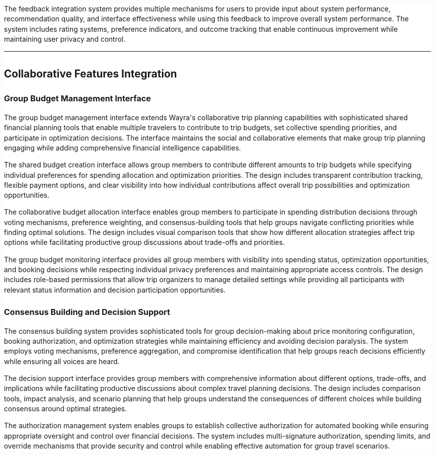The feedback integration system provides multiple mechanisms for users to provide input about system performance, recommendation quality, and interface effectiveness while using this feedback to improve overall system performance. The system includes rating systems, preference indicators, and outcome tracking that enable continuous improvement while maintaining user privacy and control.

---

## Collaborative Features Integration

### Group Budget Management Interface

The group budget management interface extends Wayra's collaborative trip planning capabilities with sophisticated shared financial planning tools that enable multiple travelers to contribute to trip budgets, set collective spending priorities, and participate in optimization decisions. The interface maintains the social and collaborative elements that make group trip planning engaging while adding comprehensive financial intelligence capabilities.

The shared budget creation interface allows group members to contribute different amounts to trip budgets while specifying individual preferences for spending allocation and optimization priorities. The design includes transparent contribution tracking, flexible payment options, and clear visibility into how individual contributions affect overall trip possibilities and optimization opportunities.

The collaborative budget allocation interface enables group members to participate in spending distribution decisions through voting mechanisms, preference weighting, and consensus-building tools that help groups navigate conflicting priorities while finding optimal solutions. The design includes visual comparison tools that show how different allocation strategies affect trip options while facilitating productive group discussions about trade-offs and priorities.

The group budget monitoring interface provides all group members with visibility into spending status, optimization opportunities, and booking decisions while respecting individual privacy preferences and maintaining appropriate access controls. The design includes role-based permissions that allow trip organizers to manage detailed settings while providing all participants with relevant status information and decision participation opportunities.

### Consensus Building and Decision Support

The consensus building system provides sophisticated tools for group decision-making about price monitoring configuration, booking authorization, and optimization strategies while maintaining efficiency and avoiding decision paralysis. The system employs voting mechanisms, preference aggregation, and compromise identification that help groups reach decisions efficiently while ensuring all voices are heard.

The decision support interface provides group members with comprehensive information about different options, trade-offs, and implications while facilitating productive discussions about complex travel planning decisions. The design includes comparison tools, impact analysis, and scenario planning that help groups understand the consequences of different choices while building consensus around optimal strategies.

The authorization management system enables groups to establish collective authorization for automated booking while ensuring appropriate oversight and control over financial decisions. The system includes multi-signature authorization, spending limits, and override mechanisms that provide security and control while enabling effective automation for group travel scenarios.
